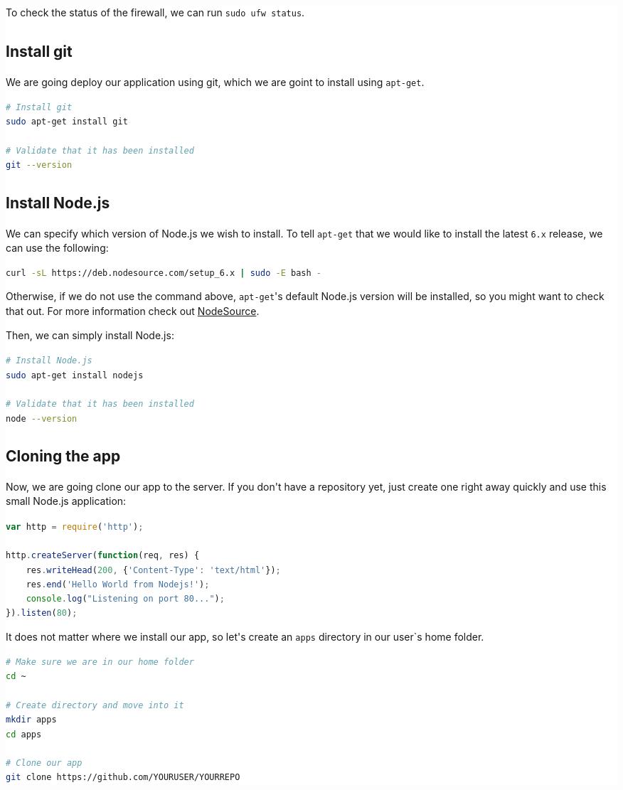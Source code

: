 To check the status of the firewall, we can run `sudo ufw status`.

## Install git

We are going deploy our application using git, which we are goint to install using `apt-get`.

```bash
# Install git
sudo apt-get install git

# Validate that it has been installed
git --version
```

## Install Node.js

We can specify which version of Node.js we wish to install. To tell `apt-get` that we would like to install the latest `6.x` release, we can use the following:

```bash
curl -sL https://deb.nodesource.com/setup_6.x | sudo -E bash -
```

Otherwise, if we do not use the command above, `apt-get`'s default Node.js version will be installed, so you might want to check that out. For more information check out [NodeSource](https://github.com/nodesource/distributions).

Then, we can simply install Node.js:

```bash
# Install Node.js
sudo apt-get install nodejs

# Validate that it has been installed
node --version
```

## Cloning the app

Now, we are going clone our app to the server. If you don't have a repository yet, just create one right away quickly and use this small Node.js application:

```javascript
var http = require('http');

http.createServer(function(req, res) {
    res.writeHead(200, {'Content-Type': 'text/html'});
    res.end('Hello World from Nodejs!');
    console.log("Listening on port 80...");
}).listen(80);
```

It does not matter where we install our app, so let's create an `apps` directory in our user`s home folder.

```bash
# Make sure we are in our home folder
cd ~

# Create directory and move into it
mkdir apps
cd apps

# Clone our app
git clone https://github.com/YOURUSER/YOURREPO
```
